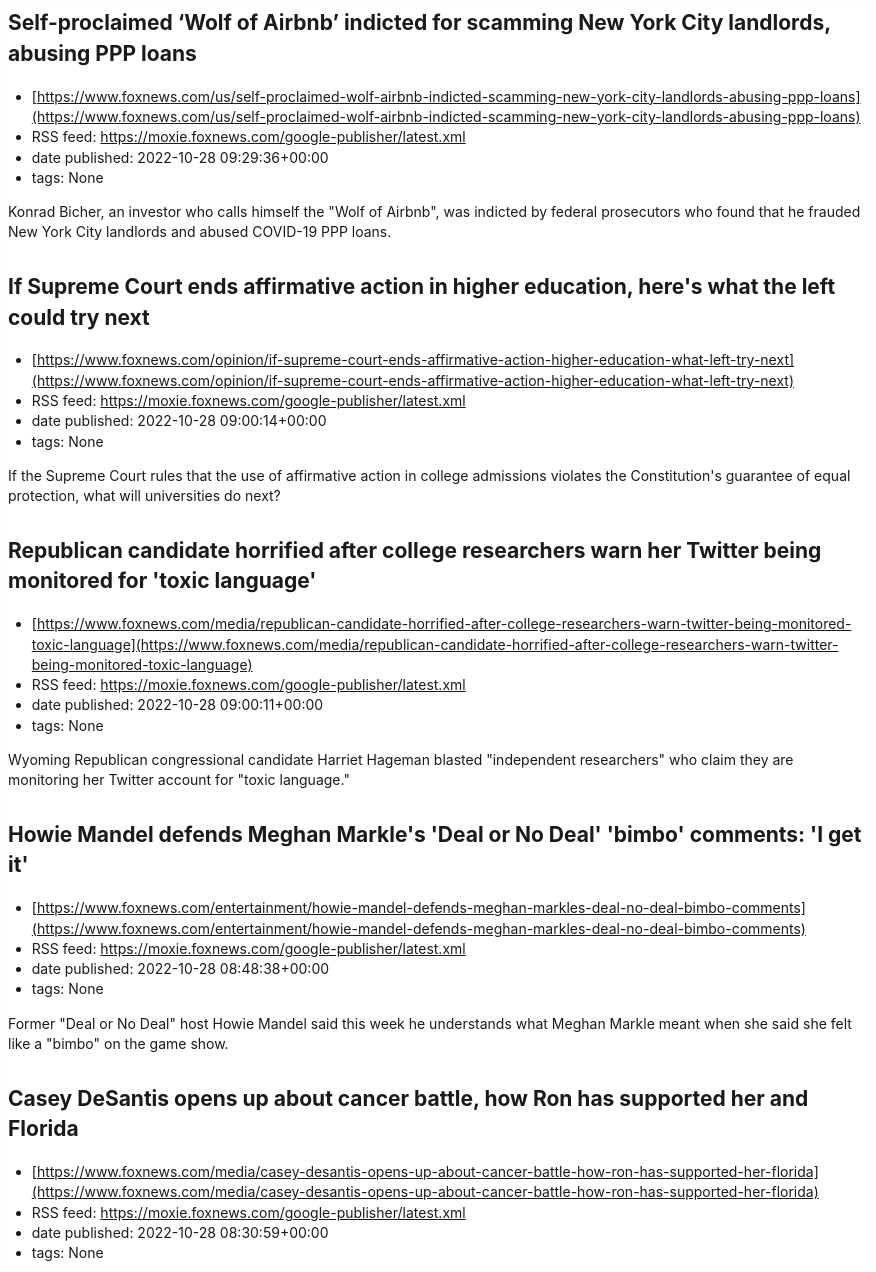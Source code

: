 ## Self-proclaimed ‘Wolf of Airbnb’ indicted for scamming New York City landlords, abusing PPP loans
 - [https://www.foxnews.com/us/self-proclaimed-wolf-airbnb-indicted-scamming-new-york-city-landlords-abusing-ppp-loans](https://www.foxnews.com/us/self-proclaimed-wolf-airbnb-indicted-scamming-new-york-city-landlords-abusing-ppp-loans)
 - RSS feed: https://moxie.foxnews.com/google-publisher/latest.xml
 - date published: 2022-10-28 09:29:36+00:00
 - tags: None

Konrad Bicher, an investor who calls himself the "Wolf of Airbnb", was indicted by federal prosecutors who found that he frauded New York City landlords and abused COVID-19 PPP loans.

## If Supreme Court ends affirmative action in higher education, here's what the left could try next
 - [https://www.foxnews.com/opinion/if-supreme-court-ends-affirmative-action-higher-education-what-left-try-next](https://www.foxnews.com/opinion/if-supreme-court-ends-affirmative-action-higher-education-what-left-try-next)
 - RSS feed: https://moxie.foxnews.com/google-publisher/latest.xml
 - date published: 2022-10-28 09:00:14+00:00
 - tags: None

If the Supreme Court rules that the use of affirmative action in college admissions violates the Constitution's guarantee of equal protection, what will universities do next?

## Republican candidate horrified after college researchers warn her Twitter being monitored for 'toxic language'
 - [https://www.foxnews.com/media/republican-candidate-horrified-after-college-researchers-warn-twitter-being-monitored-toxic-language](https://www.foxnews.com/media/republican-candidate-horrified-after-college-researchers-warn-twitter-being-monitored-toxic-language)
 - RSS feed: https://moxie.foxnews.com/google-publisher/latest.xml
 - date published: 2022-10-28 09:00:11+00:00
 - tags: None

Wyoming Republican congressional candidate Harriet Hageman blasted "independent researchers" who claim they are monitoring her Twitter account for "toxic language."

## Howie Mandel defends Meghan Markle's 'Deal or No Deal' 'bimbo' comments: 'I get it'
 - [https://www.foxnews.com/entertainment/howie-mandel-defends-meghan-markles-deal-no-deal-bimbo-comments](https://www.foxnews.com/entertainment/howie-mandel-defends-meghan-markles-deal-no-deal-bimbo-comments)
 - RSS feed: https://moxie.foxnews.com/google-publisher/latest.xml
 - date published: 2022-10-28 08:48:38+00:00
 - tags: None

Former "Deal or No Deal" host Howie Mandel said this week he understands what Meghan Markle meant when she said she felt like a "bimbo" on the game show.

## Casey DeSantis opens up about cancer battle, how Ron has supported her and Florida
 - [https://www.foxnews.com/media/casey-desantis-opens-up-about-cancer-battle-how-ron-has-supported-her-florida](https://www.foxnews.com/media/casey-desantis-opens-up-about-cancer-battle-how-ron-has-supported-her-florida)
 - RSS feed: https://moxie.foxnews.com/google-publisher/latest.xml
 - date published: 2022-10-28 08:30:59+00:00
 - tags: None
